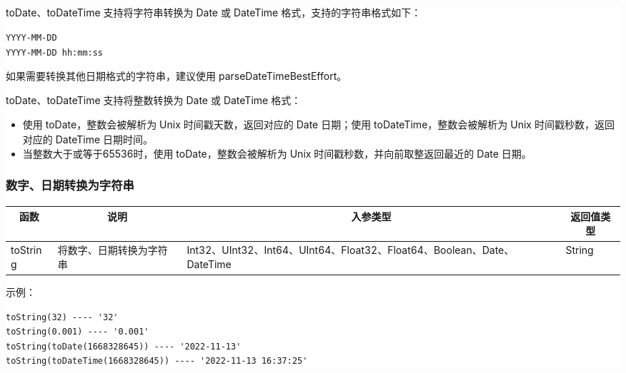 toDate、toDateTime 支持将字符串转换为 Date 或 DateTime 格式，支持的字符串格式如下：
```
YYYY-MM-DD
YYYY-MM-DD hh:mm:ss
```
如果需要转换其他日期格式的字符串，建议使用 parseDateTimeBestEffort。

toDate、toDateTime 支持将整数转换为 Date 或 DateTime 格式：
- 使用 toDate，整数会被解析为 Unix 时间戳天数，返回对应的 Date 日期；使用 toDateTime，整数会被解析为 Unix 时间戳秒数，返回对应的 DateTime 日期时间。
- 当整数大于或等于65536时，使用 toDate，整数会被解析为 Unix 时间戳秒数，并向前取整返回最近的 Date 日期。

### 数字、日期转换为字符串

|函数|说明|入参类型|返回值类型|
|----|----|----|----|
|toString|将数字、日期转换为字符串|Int32、UInt32、Int64、UInt64、Float32、Float64、Boolean、Date、DateTime|String|


示例：
```
toString(32) ---- '32'
toString(0.001) ---- '0.001'
toString(toDate(1668328645)) ---- '2022-11-13'
toString(toDateTime(1668328645)) ---- '2022-11-13 16:37:25'
```
